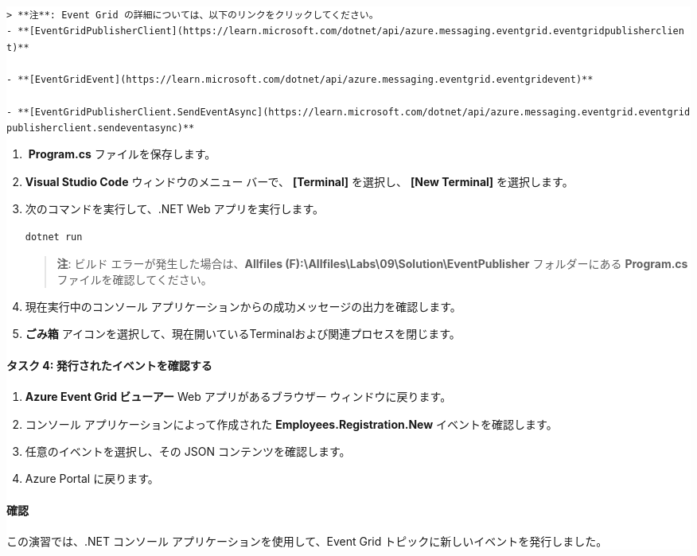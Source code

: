     > **注**: Event Grid の詳細については、以下のリンクをクリックしてください。 
    - **[EventGridPublisherClient](https://learn.microsoft.com/dotnet/api/azure.messaging.eventgrid.eventgridpublisherclient)**
    
    - **[EventGridEvent](https://learn.microsoft.com/dotnet/api/azure.messaging.eventgrid.eventgridevent)**

    - **[EventGridPublisherClient.SendEventAsync](https://learn.microsoft.com/dotnet/api/azure.messaging.eventgrid.eventgridpublisherclient.sendeventasync)**


1.  **Program.cs** ファイルを保存します。

1. **Visual Studio Code** ウィンドウのメニュー バーで、 **[Terminal]** を選択し、 **[New Terminal]** を選択します。

1. 次のコマンドを実行して、.NET Web アプリを実行します。

    ```powershell
    dotnet run
    ```

    > **注**: ビルド エラーが発生した場合は、**Allfiles (F):\\Allfiles\\Labs\\09\\Solution\\EventPublisher** フォルダーにある **Program.cs** ファイルを確認してください。

1. 現在実行中のコンソール アプリケーションからの成功メッセージの出力を確認します。

1. **ごみ箱** アイコンを選択して、現在開いているTerminalおよび関連プロセスを閉じます。

#### タスク 4: 発行されたイベントを確認する

1. **Azure Event Grid ビューアー** Web アプリがあるブラウザー ウィンドウに戻ります。

1. コンソール アプリケーションによって作成された **Employees.Registration.New** イベントを確認します。

1. 任意のイベントを選択し、その JSON コンテンツを確認します。

1. Azure Portal に戻ります。

#### 確認

この演習では、.NET コンソール アプリケーションを使用して、Event Grid トピックに新しいイベントを発行しました。
